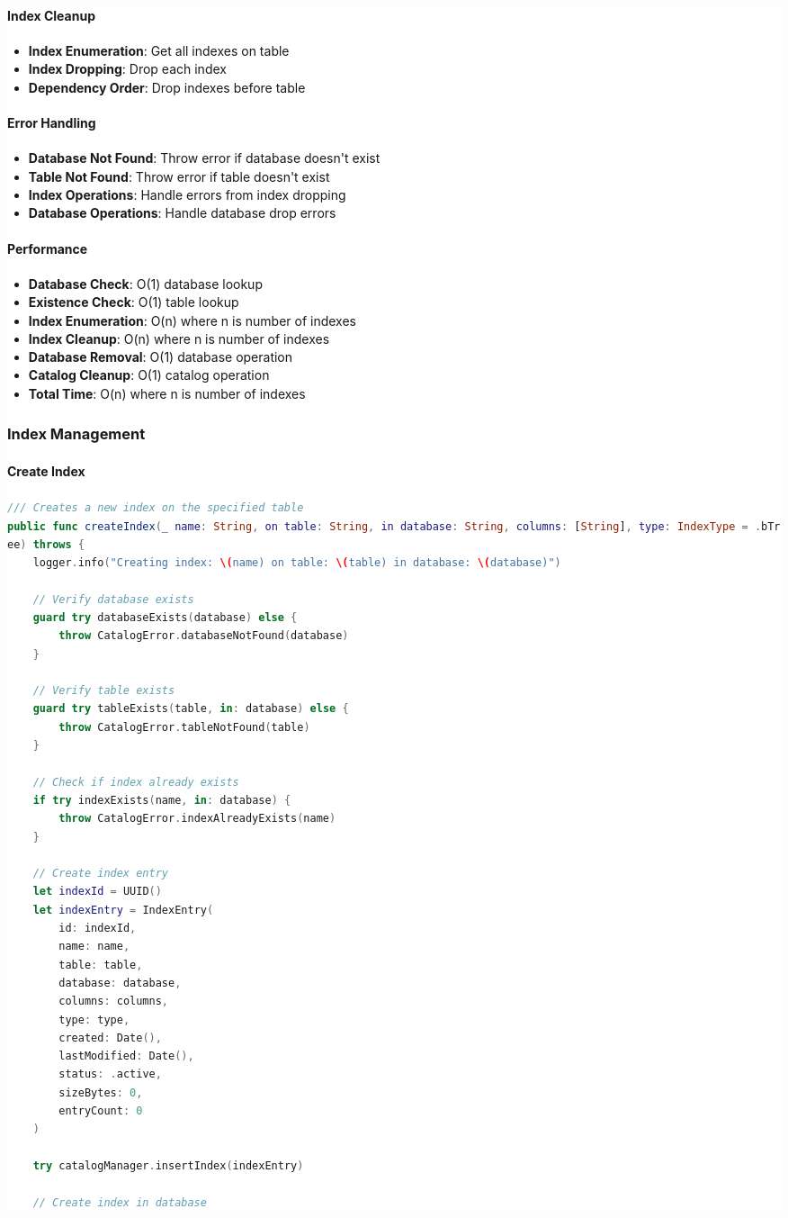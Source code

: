 #### Index Cleanup
- **Index Enumeration**: Get all indexes on table
- **Index Dropping**: Drop each index
- **Dependency Order**: Drop indexes before table

#### Error Handling
- **Database Not Found**: Throw error if database doesn't exist
- **Table Not Found**: Throw error if table doesn't exist
- **Index Operations**: Handle errors from index dropping
- **Database Operations**: Handle database drop errors

#### Performance
- **Database Check**: O(1) database lookup
- **Existence Check**: O(1) table lookup
- **Index Enumeration**: O(n) where n is number of indexes
- **Index Cleanup**: O(n) where n is number of indexes
- **Database Removal**: O(1) database operation
- **Catalog Cleanup**: O(1) catalog operation
- **Total Time**: O(n) where n is number of indexes

### Index Management

#### Create Index

```swift
/// Creates a new index on the specified table
public func createIndex(_ name: String, on table: String, in database: String, columns: [String], type: IndexType = .bTree) throws {
    logger.info("Creating index: \(name) on table: \(table) in database: \(database)")
    
    // Verify database exists
    guard try databaseExists(database) else {
        throw CatalogError.databaseNotFound(database)
    }
    
    // Verify table exists
    guard try tableExists(table, in: database) else {
        throw CatalogError.tableNotFound(table)
    }
    
    // Check if index already exists
    if try indexExists(name, in: database) {
        throw CatalogError.indexAlreadyExists(name)
    }
    
    // Create index entry
    let indexId = UUID()
    let indexEntry = IndexEntry(
        id: indexId,
        name: name,
        table: table,
        database: database,
        columns: columns,
        type: type,
        created: Date(),
        lastModified: Date(),
        status: .active,
        sizeBytes: 0,
        entryCount: 0
    )
    
    try catalogManager.insertIndex(indexEntry)
    
    // Create index in database
```
